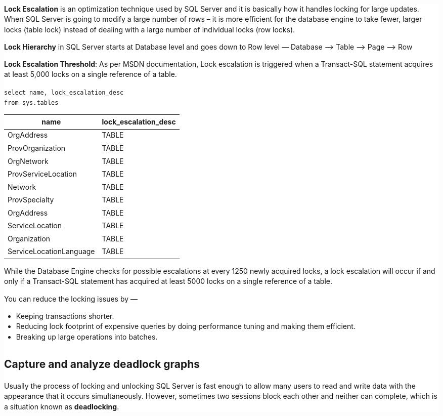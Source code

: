 **Lock Escalation** is an optimization technique used by SQL Server and it is basically how it handles 
locking for large updates. When SQL Server is going to modify a large number of rows – it is more efficient 
for the database engine to take fewer, larger locks (table lock) instead of dealing with a large number 
of individual locks (row locks).

**Lock Hierarchy** in SQL Server starts at Database level and goes down to Row level —
Database –> Table –> Page –> Row

**Lock Escalation Threshold**: As per MSDN documentation, Lock escalation is triggered when a Transact-SQL 
statement acquires at least 5,000 locks on a single reference of a table.
```
select name, lock_escalation_desc
from sys.tables
```
| name                           | lock_escalation_desc |
|--------------------------------|----------------------|
| OrgAddress                     | TABLE                |
| ProvOrganization               | TABLE                |
| OrgNetwork                     | TABLE                |
| ProvServiceLocation            | TABLE                |
| Network                        | TABLE                |
| ProvSpecialty                  | TABLE                |
| OrgAddress                     | TABLE                |
| ServiceLocation                | TABLE                |
| Organization                   | TABLE                |
| ServiceLocationLanguage        | TABLE                |

While the Database Engine checks for possible escalations at every 1250 newly acquired locks, a lock 
escalation will occur if and only if a Transact-SQL statement has acquired at least 5000 locks on a 
single reference of a table.

You can reduce the locking issues by —
* Keeping transactions shorter.
* Reducing lock footprint of expensive queries by doing performance tuning and making them efficient.
* Breaking up large operations into batches.


## Capture and analyze deadlock graphs
Usually the process of locking and unlocking SQL Server is fast enough to allow many users to
read and write data with the appearance that it occurs simultaneously. However, sometimes
two sessions block each other and neither can complete, which is a situation known as **deadlocking**.

